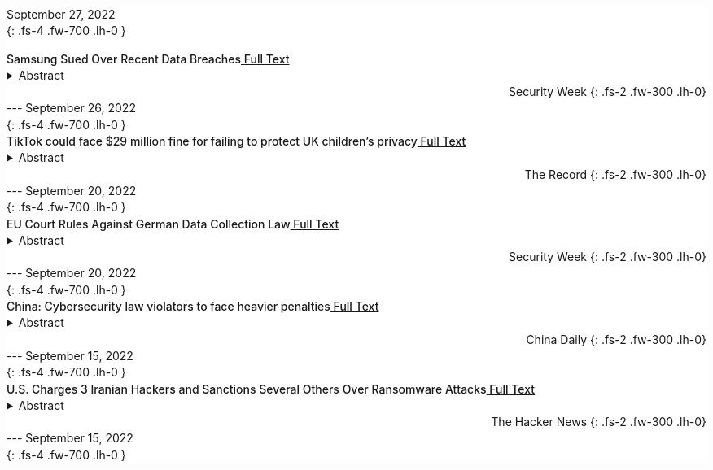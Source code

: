 September 27, 2022 <br>
{: .fs-4 .fw-700 .lh-0  }
<p style="font-weight:500; margin:0px" markdown="1">
Samsung Sued Over Recent Data Breaches<a href="https://www.securityweek.com/samsung-sued-over-recent-data-breaches?&amp;web_view=true"> Full Text</a>
</p>
<details><summary>Abstract</summary></details>
<div style="text-align: right" markdown="1">
Security Week
{: .fs-2 .fw-300 .lh-0}
</div>
---
September 26, 2022 <br>
{: .fs-4 .fw-700 .lh-0  }
<p style="font-weight:500; margin:0px" markdown="1">
TikTok could face $29 million fine for failing to protect UK children’s privacy<a href="https://therecord.media/tiktok-could-face-27-million-fine-for-failing-to-protect-uk-childrens-privacy/?&amp;web_view=true"> Full Text</a>
</p>
<details><summary>Abstract</summary></details>
<div style="text-align: right" markdown="1">
The Record
{: .fs-2 .fw-300 .lh-0}
</div>
---
September 20, 2022 <br>
{: .fs-4 .fw-700 .lh-0  }
<p style="font-weight:500; margin:0px" markdown="1">
EU Court Rules Against German Data Collection Law<a href="https://www.securityweek.com/eu-court-rules-against-german-data-collection-law?&amp;web_view=true"> Full Text</a>
</p>
<details><summary>Abstract</summary></details>
<div style="text-align: right" markdown="1">
Security Week
{: .fs-2 .fw-300 .lh-0}
</div>
---
September 20, 2022 <br>
{: .fs-4 .fw-700 .lh-0  }
<p style="font-weight:500; margin:0px" markdown="1">
China: Cybersecurity law violators to face heavier penalties<a href="https://www.chinadaily.com.cn/a/202209/19/WS63288b98a310fd2b29e7882b.html?&amp;web_view=true"> Full Text</a>
</p>
<details><summary>Abstract</summary></details>
<div style="text-align: right" markdown="1">
China Daily
{: .fs-2 .fw-300 .lh-0}
</div>
---
September 15, 2022 <br>
{: .fs-4 .fw-700 .lh-0  }
<p style="font-weight:500; margin:0px" markdown="1">
U.S. Charges 3 Iranian Hackers and Sanctions Several Others Over Ransomware Attacks<a href="https://thehackernews.com/2022/09/us-charges-3-iranian-hackers-and.html"> Full Text</a>
</p>
<details><summary>Abstract</summary></details>
<div style="text-align: right" markdown="1">
The Hacker News
{: .fs-2 .fw-300 .lh-0}
</div>
---
September 15, 2022 <br>
{: .fs-4 .fw-700 .lh-0  }